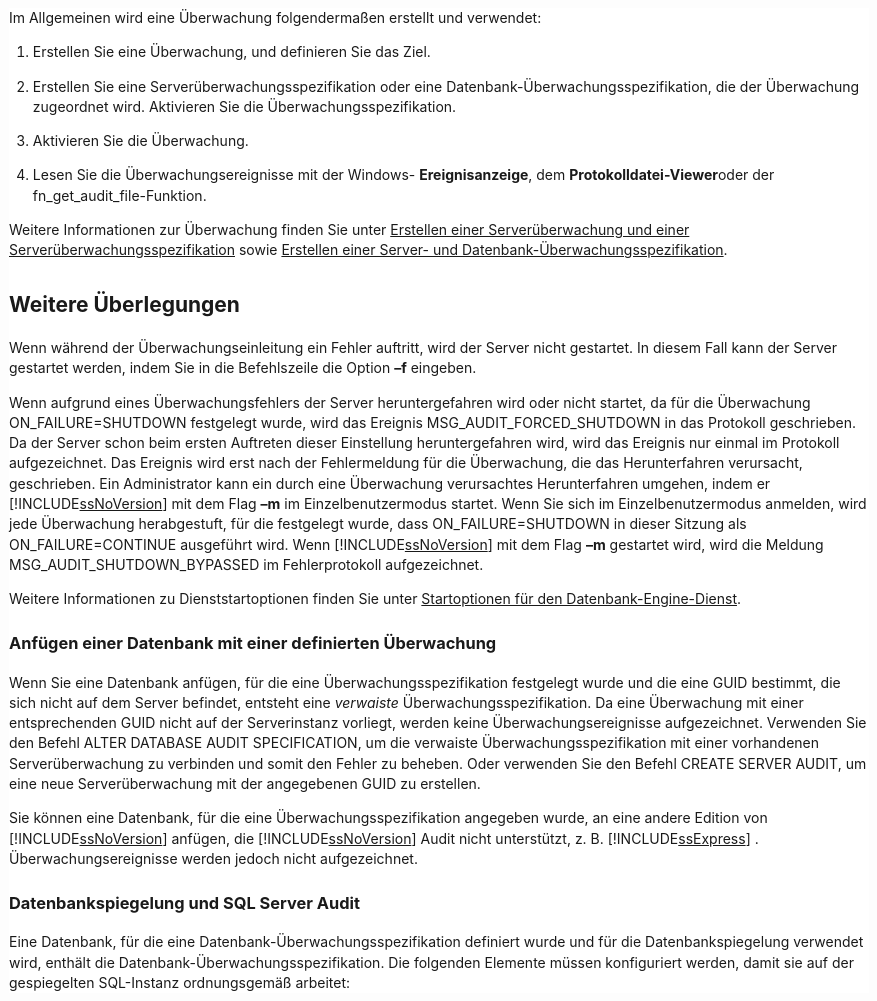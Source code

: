  Im Allgemeinen wird eine Überwachung folgendermaßen erstellt und verwendet:  
  
1.  Erstellen Sie eine Überwachung, und definieren Sie das Ziel.  
  
2.  Erstellen Sie eine Serverüberwachungsspezifikation oder eine Datenbank-Überwachungsspezifikation, die der Überwachung zugeordnet wird. Aktivieren Sie die Überwachungsspezifikation.  
  
3.  Aktivieren Sie die Überwachung.  
  
4.  Lesen Sie die Überwachungsereignisse mit der Windows- **Ereignisanzeige**, dem **Protokolldatei-Viewer**oder der fn_get_audit_file-Funktion.  
  
 Weitere Informationen zur Überwachung finden Sie unter [Erstellen einer Serverüberwachung und einer Serverüberwachungsspezifikation](../../../relational-databases/security/auditing/create-a-server-audit-and-server-audit-specification.md) sowie [Erstellen einer Server- und Datenbank-Überwachungsspezifikation](../../../relational-databases/security/auditing/create-a-server-audit-and-database-audit-specification.md).  
  
## <a name="considerations"></a>Weitere Überlegungen  
 Wenn während der Überwachungseinleitung ein Fehler auftritt, wird der Server nicht gestartet. In diesem Fall kann der Server gestartet werden, indem Sie in die Befehlszeile die Option **–f** eingeben.  
  
 Wenn aufgrund eines Überwachungsfehlers der Server heruntergefahren wird oder nicht startet, da für die Überwachung ON_FAILURE=SHUTDOWN festgelegt wurde, wird das Ereignis MSG_AUDIT_FORCED_SHUTDOWN in das Protokoll geschrieben. Da der Server schon beim ersten Auftreten dieser Einstellung heruntergefahren wird, wird das Ereignis nur einmal im Protokoll aufgezeichnet. Das Ereignis wird erst nach der Fehlermeldung für die Überwachung, die das Herunterfahren verursacht, geschrieben. Ein Administrator kann ein durch eine Überwachung verursachtes Herunterfahren umgehen, indem er [!INCLUDE[ssNoVersion](../../../includes/ssnoversion-md.md)] mit dem Flag **–m** im Einzelbenutzermodus startet. Wenn Sie sich im Einzelbenutzermodus anmelden, wird jede Überwachung herabgestuft, für die festgelegt wurde, dass ON_FAILURE=SHUTDOWN in dieser Sitzung als ON_FAILURE=CONTINUE ausgeführt wird. Wenn [!INCLUDE[ssNoVersion](../../../includes/ssnoversion-md.md)] mit dem Flag **–m** gestartet wird, wird die Meldung MSG_AUDIT_SHUTDOWN_BYPASSED im Fehlerprotokoll aufgezeichnet.  
  
 Weitere Informationen zu Dienststartoptionen finden Sie unter [Startoptionen für den Datenbank-Engine-Dienst](../../../database-engine/configure-windows/database-engine-service-startup-options.md).  
  
### <a name="attaching-a-database-with-an-audit-defined"></a>Anfügen einer Datenbank mit einer definierten Überwachung  
 Wenn Sie eine Datenbank anfügen, für die eine Überwachungsspezifikation festgelegt wurde und die eine GUID bestimmt, die sich nicht auf dem Server befindet, entsteht eine *verwaiste* Überwachungsspezifikation. Da eine Überwachung mit einer entsprechenden GUID nicht auf der Serverinstanz vorliegt, werden keine Überwachungsereignisse aufgezeichnet. Verwenden Sie den Befehl ALTER DATABASE AUDIT SPECIFICATION, um die verwaiste Überwachungsspezifikation mit einer vorhandenen Serverüberwachung zu verbinden und somit den Fehler zu beheben. Oder verwenden Sie den Befehl CREATE SERVER AUDIT, um eine neue Serverüberwachung mit der angegebenen GUID zu erstellen.  
  
 Sie können eine Datenbank, für die eine Überwachungsspezifikation angegeben wurde, an eine andere Edition von [!INCLUDE[ssNoVersion](../../../includes/ssnoversion-md.md)] anfügen, die [!INCLUDE[ssNoVersion](../../../includes/ssnoversion-md.md)] Audit nicht unterstützt, z. B. [!INCLUDE[ssExpress](../../../includes/ssexpress-md.md)] . Überwachungsereignisse werden jedoch nicht aufgezeichnet.  
  
### <a name="database-mirroring-and-sql-server-audit"></a>Datenbankspiegelung und SQL Server Audit  
 Eine Datenbank, für die eine Datenbank-Überwachungsspezifikation definiert wurde und für die Datenbankspiegelung verwendet wird, enthält die Datenbank-Überwachungsspezifikation. Die folgenden Elemente müssen konfiguriert werden, damit sie auf der gespiegelten SQL-Instanz ordnungsgemäß arbeitet:  
  